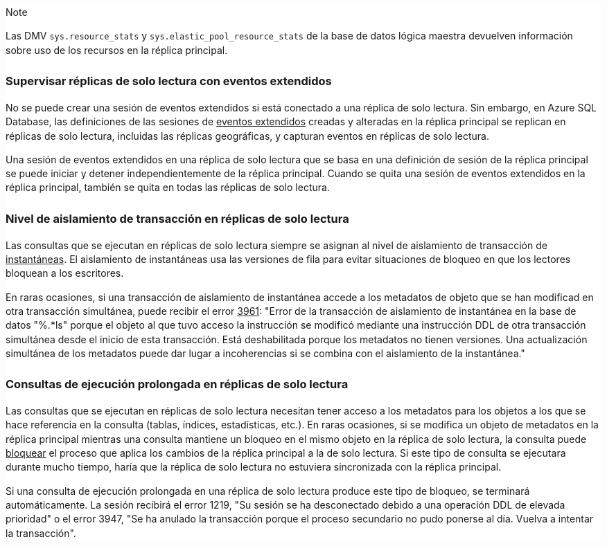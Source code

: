 > [!NOTE]
> Las DMV `sys.resource_stats` y `sys.elastic_pool_resource_stats` de la base de datos lógica maestra devuelven información sobre uso de los recursos en la réplica principal.

### <a name="monitoring-read-only-replicas-with-extended-events"></a>Supervisar réplicas de solo lectura con eventos extendidos

No se puede crear una sesión de eventos extendidos si está conectado a una réplica de solo lectura. Sin embargo, en Azure SQL Database, las definiciones de las sesiones de [eventos extendidos](xevent-db-diff-from-svr.md) creadas y alteradas en la réplica principal se replican en réplicas de solo lectura, incluidas las réplicas geográficas, y capturan eventos en réplicas de solo lectura.

Una sesión de eventos extendidos en una réplica de solo lectura que se basa en una definición de sesión de la réplica principal se puede iniciar y detener independientemente de la réplica principal. Cuando se quita una sesión de eventos extendidos en la réplica principal, también se quita en todas las réplicas de solo lectura.

### <a name="transaction-isolation-level-on-read-only-replicas"></a>Nivel de aislamiento de transacción en réplicas de solo lectura

Las consultas que se ejecutan en réplicas de solo lectura siempre se asignan al nivel de aislamiento de transacción de [instantáneas](/dotnet/framework/data/adonet/sql/snapshot-isolation-in-sql-server). El aislamiento de instantáneas usa las versiones de fila para evitar situaciones de bloqueo en que los lectores bloquean a los escritores.

En raras ocasiones, si una transacción de aislamiento de instantánea accede a los metadatos de objeto que se han modificad en otra transacción simultánea, puede recibir el error [3961](/sql/relational-databases/errors-events/mssqlserver-3961-database-engine-error): "Error de la transacción de aislamiento de instantánea en la base de datos "%.*ls" porque el objeto al que tuvo acceso la instrucción se modificó mediante una instrucción DDL de otra transacción simultánea desde el inicio de esta transacción. Está deshabilitada porque los metadatos no tienen versiones. Una actualización simultánea de los metadatos puede dar lugar a incoherencias si se combina con el aislamiento de la instantánea."

### <a name="long-running-queries-on-read-only-replicas"></a>Consultas de ejecución prolongada en réplicas de solo lectura

Las consultas que se ejecutan en réplicas de solo lectura necesitan tener acceso a los metadatos para los objetos a los que se hace referencia en la consulta (tablas, índices, estadísticas, etc.). En raras ocasiones, si se modifica un objeto de metadatos en la réplica principal mientras una consulta mantiene un bloqueo en el mismo objeto en la réplica de solo lectura, la consulta puede [bloquear](/sql/database-engine/availability-groups/windows/troubleshoot-primary-changes-not-reflected-on-secondary#BKMK_REDOBLOCK) el proceso que aplica los cambios de la réplica principal a la de solo lectura. Si este tipo de consulta se ejecutara durante mucho tiempo, haría que la réplica de solo lectura no estuviera sincronizada con la réplica principal.

Si una consulta de ejecución prolongada en una réplica de solo lectura produce este tipo de bloqueo, se terminará automáticamente. La sesión recibirá el error 1219, "Su sesión se ha desconectado debido a una operación DDL de elevada prioridad" o el error 3947, "Se ha anulado la transacción porque el proceso secundario no pudo ponerse al día. Vuelva a intentar la transacción".
